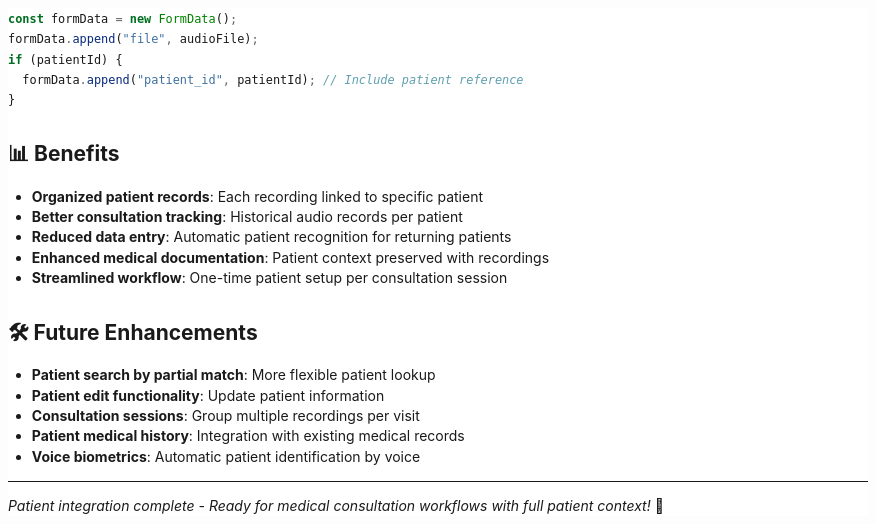 ```typescript
const formData = new FormData();
formData.append("file", audioFile);
if (patientId) {
  formData.append("patient_id", patientId); // Include patient reference
}
```

## 📊 **Benefits**

- **Organized patient records**: Each recording linked to specific patient
- **Better consultation tracking**: Historical audio records per patient
- **Reduced data entry**: Automatic patient recognition for returning patients
- **Enhanced medical documentation**: Patient context preserved with recordings
- **Streamlined workflow**: One-time patient setup per consultation session

## 🛠️ **Future Enhancements**

- **Patient search by partial match**: More flexible patient lookup
- **Patient edit functionality**: Update patient information
- **Consultation sessions**: Group multiple recordings per visit
- **Patient medical history**: Integration with existing medical records
- **Voice biometrics**: Automatic patient identification by voice

---

_Patient integration complete - Ready for medical consultation workflows with full patient context!_ 🏥
